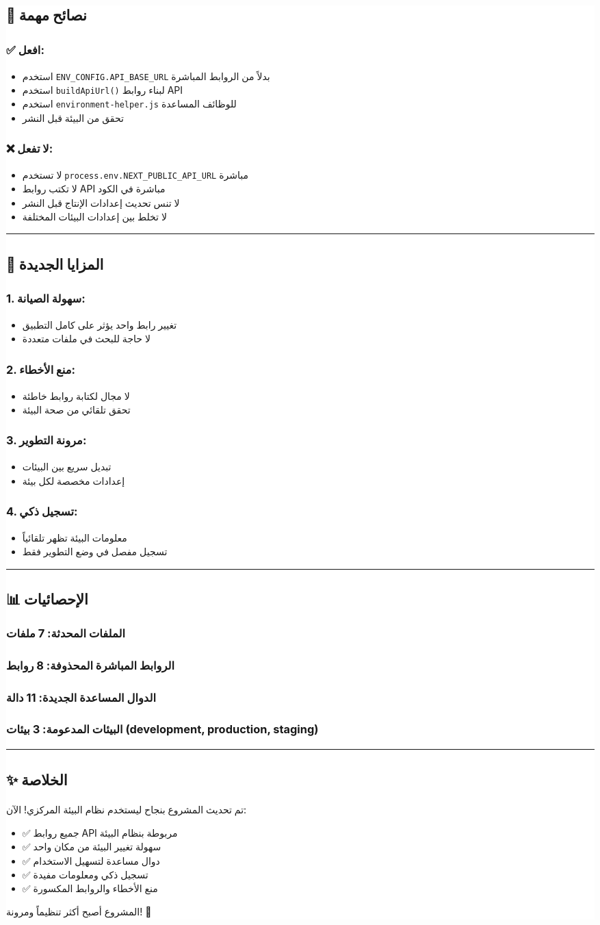 ## 🚨 نصائح مهمة

### ✅ افعل:
- استخدم `ENV_CONFIG.API_BASE_URL` بدلاً من الروابط المباشرة
- استخدم `buildApiUrl()` لبناء روابط API
- استخدم `environment-helper.js` للوظائف المساعدة
- تحقق من البيئة قبل النشر

### ❌ لا تفعل:
- لا تستخدم `process.env.NEXT_PUBLIC_API_URL` مباشرة
- لا تكتب روابط API مباشرة في الكود
- لا تنس تحديث إعدادات الإنتاج قبل النشر
- لا تخلط بين إعدادات البيئات المختلفة

---

## 🔮 المزايا الجديدة

### 1. **سهولة الصيانة**:
- تغيير رابط واحد يؤثر على كامل التطبيق
- لا حاجة للبحث في ملفات متعددة

### 2. **منع الأخطاء**:
- لا مجال لكتابة روابط خاطئة
- تحقق تلقائي من صحة البيئة

### 3. **مرونة التطوير**:
- تبديل سريع بين البيئات
- إعدادات مخصصة لكل بيئة

### 4. **تسجيل ذكي**:
- معلومات البيئة تظهر تلقائياً
- تسجيل مفصل في وضع التطوير فقط

---

## 📊 الإحصائيات

### الملفات المحدثة: **7 ملفات**
### الروابط المباشرة المحذوفة: **8 روابط**
### الدوال المساعدة الجديدة: **11 دالة**
### البيئات المدعومة: **3 بيئات** (development, production, staging)

---

## ✨ الخلاصة

تم تحديث المشروع بنجاح ليستخدم نظام البيئة المركزي! الآن:

- ✅ جميع روابط API مربوطة بنظام البيئة
- ✅ سهولة تغيير البيئة من مكان واحد
- ✅ دوال مساعدة لتسهيل الاستخدام
- ✅ تسجيل ذكي ومعلومات مفيدة
- ✅ منع الأخطاء والروابط المكسورة

المشروع أصبح أكثر تنظيماً ومرونة! 🎉
